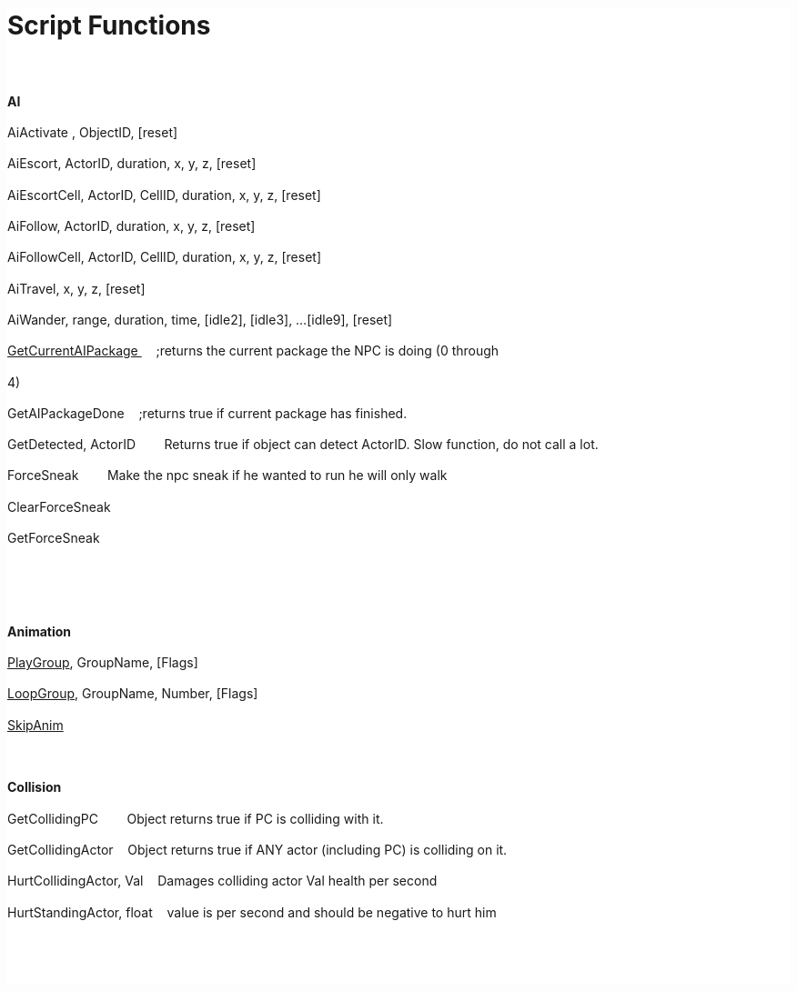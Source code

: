 # Script Functions

&nbsp;

**AI**

AiActivate , ObjectID, \[reset\]

AiEscort, ActorID, duration, x, y, z, \[reset\]

AiEscortCell, ActorID, CellID, duration, x, y, z, \[reset\]

AiFollow, ActorID, duration, x, y, z, \[reset\]

AiFollowCell, ActorID, CellID, duration, x, y, z, \[reset\]

AiTravel, x, y, z, \[reset\]

AiWander, range, duration, time, \[idle2\], \[idle3\], …\[idle9\], \[reset\]

[GetCurrentAIPackage ](<GetCurrentPackage.md>)&nbsp; &nbsp; ;returns the current package the NPC is doing (0 through

&#52;)

GetAIPackageDone&nbsp; &nbsp; ;returns true if current package has finished.

GetDetected, ActorID&nbsp; &nbsp; &nbsp; &nbsp; Returns true if object can detect ActorID. Slow function, do not call a lot.

ForceSneak&nbsp; &nbsp; &nbsp; &nbsp; Make the npc sneak if he wanted to run he will only walk

ClearForceSneak

GetForceSneak

&nbsp;

&nbsp;

**Animation**

[PlayGroup](<PlayGroup.md>), GroupName, \[Flags\]

[LoopGroup](<LoopGroup.md>), GroupName, Number, \[Flags\]

[SkipAnim](<SkipAnim.md>)

&nbsp;

**Collision**

GetCollidingPC&nbsp; &nbsp; &nbsp; &nbsp; Object returns true if PC is colliding with it.

GetCollidingActor&nbsp; &nbsp; Object returns true if ANY actor (including PC) is colliding on it.

HurtCollidingActor, Val&nbsp; &nbsp; Damages colliding actor Val health per second

HurtStandingActor, float&nbsp; &nbsp; value is per second and should be negative to hurt him

&nbsp;

&nbsp;
